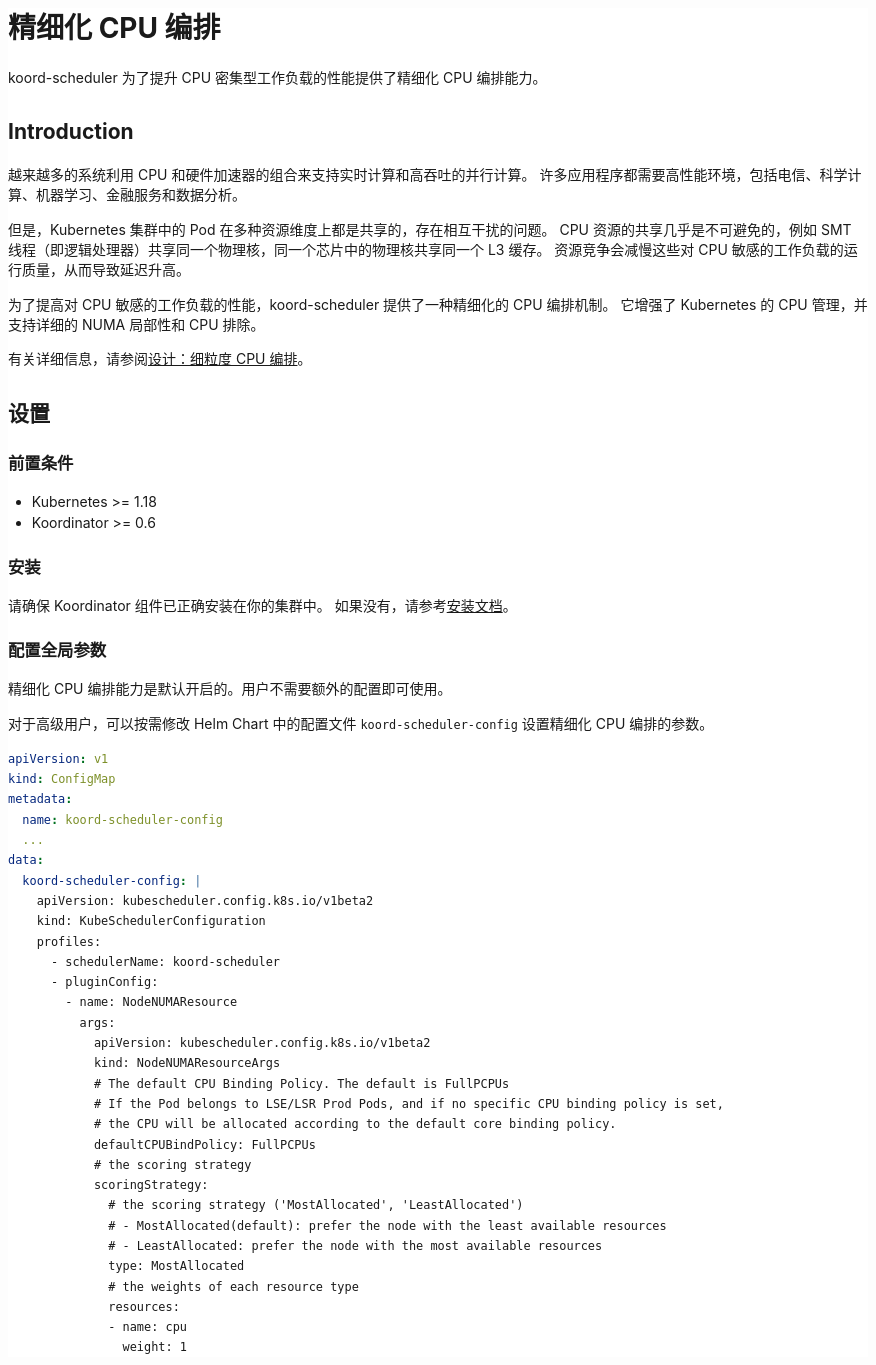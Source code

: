 # 精细化 CPU 编排

koord-scheduler 为了提升 CPU 密集型工作负载的性能提供了精细化 CPU 编排能力。

## Introduction

越来越多的系统利用 CPU 和硬件加速器的组合来支持实时计算和高吞吐的并行计算。 许多应用程序都需要高性能环境，包括电信、科学计算、机器学习、金融服务和数据分析。

但是，Kubernetes 集群中的 Pod 在多种资源维度上都是共享的，存在相互干扰的问题。 CPU 资源的共享几乎是不可避免的，例如 SMT 线程（即逻辑处理器）共享同一个物理核，同一个芯片中的物理核共享同一个 L3 缓存。 资源竞争会减慢这些对 CPU 敏感的工作负载的运行质量，从而导致延迟升高。

为了提高对 CPU 敏感的工作负载的性能，koord-scheduler 提供了一种精细化的 CPU 编排机制。 它增强了 Kubernetes 的 CPU 管理，并支持详细的 NUMA 局部性和 CPU 排除。

有关详细信息，请参阅[设计：细粒度 CPU 编排](/docs/designs/fine-grained-cpu-orchestration)。

## 设置

### 前置条件

- Kubernetes >= 1.18
- Koordinator >= 0.6

### 安装

请确保 Koordinator 组件已正确安装在你的集群中。 如果没有，请参考[安装文档](/docs/installation)。

### 配置全局参数

精细化 CPU 编排能力是默认开启的。用户不需要额外的配置即可使用。

对于高级用户，可以按需修改 Helm Chart 中的配置文件 `koord-scheduler-config` 设置精细化 CPU 编排的参数。

```yaml
apiVersion: v1
kind: ConfigMap
metadata:
  name: koord-scheduler-config
  ...
data:
  koord-scheduler-config: |
    apiVersion: kubescheduler.config.k8s.io/v1beta2
    kind: KubeSchedulerConfiguration
    profiles:
      - schedulerName: koord-scheduler
      - pluginConfig:
        - name: NodeNUMAResource
          args:
            apiVersion: kubescheduler.config.k8s.io/v1beta2
            kind: NodeNUMAResourceArgs
            # The default CPU Binding Policy. The default is FullPCPUs
            # If the Pod belongs to LSE/LSR Prod Pods, and if no specific CPU binding policy is set, 
            # the CPU will be allocated according to the default core binding policy.
            defaultCPUBindPolicy: FullPCPUs
            # the scoring strategy
            scoringStrategy:
              # the scoring strategy ('MostAllocated', 'LeastAllocated')
              # - MostAllocated(default): prefer the node with the least available resources
              # - LeastAllocated: prefer the node with the most available resources
              type: MostAllocated
              # the weights of each resource type
              resources:
              - name: cpu
                weight: 1
```